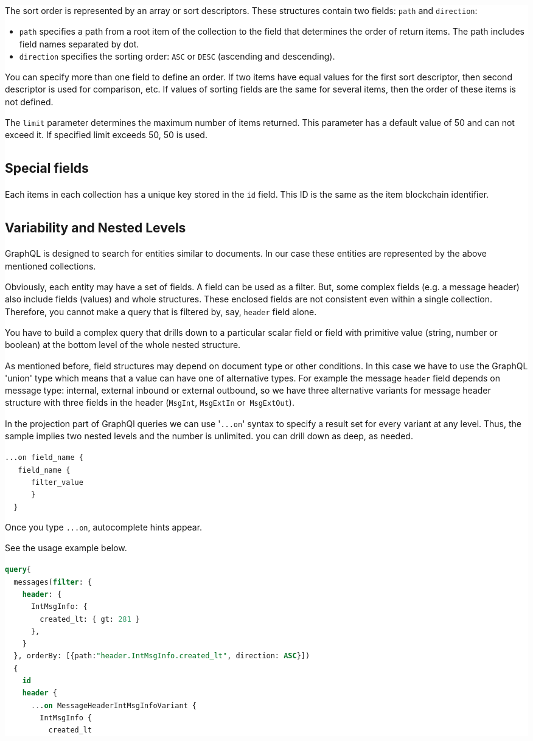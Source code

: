 The sort order is represented by an array or sort descriptors. These structures contain two fields: `path` and `direction`:

- `path` specifies a path from a root item of the collection to the field that determines the order of return items. The path includes field names separated by dot.
- `direction` specifies the sorting order: `ASC` or `DESC` (ascending and descending).

You can specify more than one field to define an order. If two items have equal values for the first sort descriptor, then second descriptor is used for comparison, etc. If values of sorting fields are the same for several items, then the order of these items is not defined.

The `limit` parameter determines the maximum number of items returned. This parameter has a default value of 50 and can not exceed it. If specified limit exceeds 50, 50 is used.

## Special fields

Each items in each collection has a unique key stored in the `id` field. This ID is the same as the item blockchain identifier.

## Variability and Nested Levels 

GraphQL is designed to search for entities similar to documents. In our case these entities are represented by the above mentioned collections.

Obviously, each entity may have a set of fields. A field can be used as a filter. But, some complex fields (e.g. a message header) also include fields (values) and whole structures. These enclosed fields are not consistent even within a single collection. Therefore, you cannot make a query that is filtered by, say, `header` field alone. 

You have to build a complex query that drills down to а particular scalar field or field with primitive value (string, number or boolean) at the bottom level of the whole nested structure. 

As mentioned before, field structures may depend on document type or other conditions. In this case we have to use the GraphQL 'union' type which means that a value can have one of alternative types. For example the message `header` field depends on message type: internal, external inbound or external outbound, so we have three alternative variants for message header structure with three fields in the header (`MsgInt`, `MsgExtIn` or` MsgExtOut`).

In the projection part of GraphQl queries we can use '`...on`' syntax to specify a result set for every variant at any level. Thus, the sample implies two nested levels and the number is unlimited. you can drill down as deep, as needed.

```
...on field_name {
   field_name {
      filter_value
      }
  }
```

Once you type `...on`, autocomplete hints appear. 

See the usage example below.

```sql
query{
  messages(filter: { 
    header: {
      IntMsgInfo: {
        created_lt: { gt: 281 }
      },
    }
  }, orderBy: [{path:"header.IntMsgInfo.created_lt", direction: ASC}])
  { 
    id 
    header {
      ...on MessageHeaderIntMsgInfoVariant {
        IntMsgInfo {
          created_lt
```